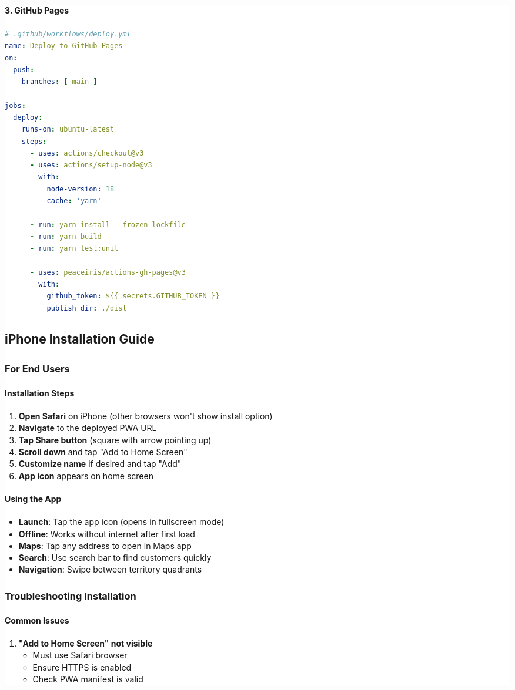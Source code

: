 #### 3. GitHub Pages
```yaml
# .github/workflows/deploy.yml
name: Deploy to GitHub Pages
on:
  push:
    branches: [ main ]

jobs:
  deploy:
    runs-on: ubuntu-latest
    steps:
      - uses: actions/checkout@v3
      - uses: actions/setup-node@v3
        with:
          node-version: 18
          cache: 'yarn'
      
      - run: yarn install --frozen-lockfile
      - run: yarn build
      - run: yarn test:unit
      
      - uses: peaceiris/actions-gh-pages@v3
        with:
          github_token: ${{ secrets.GITHUB_TOKEN }}
          publish_dir: ./dist
```

## iPhone Installation Guide

### For End Users

#### Installation Steps
1. **Open Safari** on iPhone (other browsers won't show install option)
2. **Navigate** to the deployed PWA URL
3. **Tap Share button** (square with arrow pointing up)
4. **Scroll down** and tap "Add to Home Screen"
5. **Customize name** if desired and tap "Add"
6. **App icon** appears on home screen

#### Using the App
- **Launch**: Tap the app icon (opens in fullscreen mode)
- **Offline**: Works without internet after first load
- **Maps**: Tap any address to open in Maps app
- **Search**: Use search bar to find customers quickly
- **Navigation**: Swipe between territory quadrants

### Troubleshooting Installation

#### Common Issues
1. **"Add to Home Screen" not visible**
   - Must use Safari browser
   - Ensure HTTPS is enabled
   - Check PWA manifest is valid

